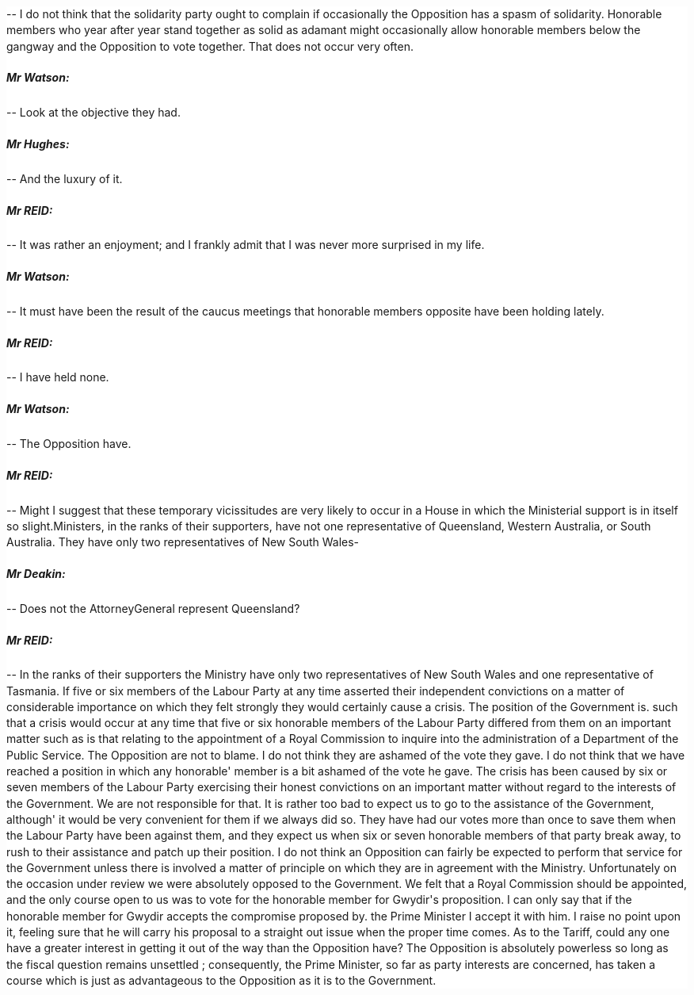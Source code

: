 -- I do not think that the solidarity party ought to complain if occasionally the Opposition has a spasm of solidarity. Honorable members who year after year stand together as solid as adamant might occasionally allow honorable members below the gangway and the Opposition to vote together. That does not occur very often. 

##### Mr Watson:

--  Look at the objective they had. 

##### Mr Hughes:

--  And the luxury of it. 

##### Mr REID:

-- It was rather an enjoyment; and I frankly admit that I was never more surprised in my life. 

##### Mr Watson:

--  It must have been the result of the caucus meetings that honorable members opposite have been holding lately. 

##### Mr REID:

-- I have held none. 

##### Mr Watson:

--  The Opposition have. 

##### Mr REID:

-- Might I suggest that these temporary vicissitudes are very likely to occur in a House in which the Ministerial support is in itself so slight.Ministers, in the ranks of their supporters, have not one representative of Queensland, Western Australia, or South Australia. They have only two representatives of New South Wales- 

##### Mr Deakin:

--  Does not the AttorneyGeneral represent Queensland? 

##### Mr REID:

-- In the ranks of their supporters the Ministry have only two representatives of New South Wales and one representative of Tasmania. If five or six members of the Labour Party at any time asserted their independent convictions on a matter of considerable importance on which they felt strongly they would certainly cause a crisis. The position of the Government is. such that a crisis would occur at any time that five or six honorable members of the Labour Party differed from them on an important matter such as is that relating to the appointment of a Royal Commission to inquire into the administration of a Department of the Public Service. The Opposition are not to blame. I do not think they are ashamed of the vote they gave. I do not think that we have reached a position in which any honorable' member is a bit ashamed of the vote he gave. The crisis has been caused by six or seven members of the Labour Party exercising their honest convictions on an important matter without regard to the interests of the Government. We are not responsible for that. It is rather too bad to expect us to go to the assistance of the Government, although' it would be very convenient for them if we always did so. They have had our votes more than once to save them when the Labour Party have been against them, and they expect us when six or seven honorable members of that party break away, to rush to their assistance and patch up their position. I do not think an Opposition can fairly be expected to perform that service for the Government unless there is involved a matter of principle on which they are in agreement with the Ministry. Unfortunately on the occasion under review we were absolutely opposed to the Government. We felt that a Royal Commission should be appointed, and the only course open to us was to vote for the honorable member for Gwydir's proposition. I can only say that if the honorable member for Gwydir accepts the compromise proposed by. the Prime Minister I accept it with him. I raise no point upon it, feeling sure that he will carry his proposal to a straight out issue when the proper time comes. As to the Tariff, could any one have a greater interest in getting it out of the way than the Opposition have? The Opposition is absolutely powerless so long as the fiscal question remains unsettled ; consequently, the Prime Minister, so far as party interests are concerned, has taken a course which is just as advantageous to the Opposition as it is to the Government. 
